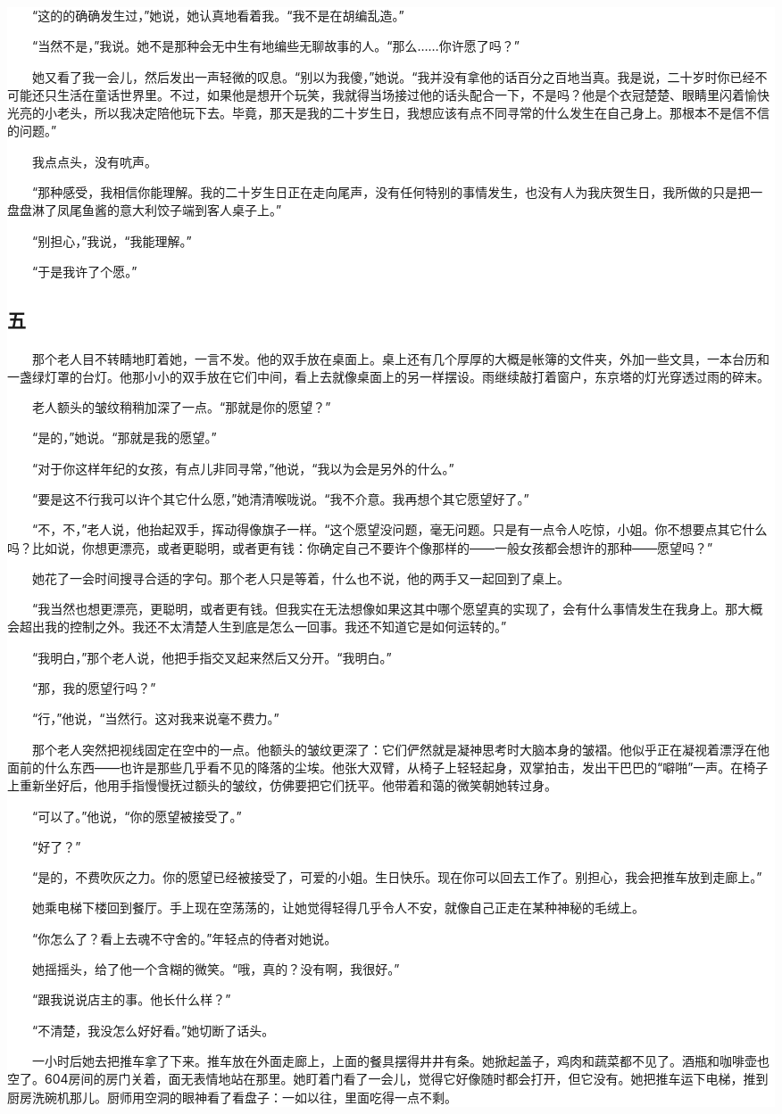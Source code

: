 　　“这的的确确发生过，”她说，她认真地看着我。“我不是在胡编乱造。”

　　“当然不是，”我说。她不是那种会无中生有地编些无聊故事的人。“那么……你许愿了吗？”

　　她又看了我一会儿，然后发出一声轻微的叹息。“别以为我傻，”她说。“我并没有拿他的话百分之百地当真。我是说，二十岁时你已经不可能还只生活在童话世界里。不过，如果他是想开个玩笑，我就得当场接过他的话头配合一下，不是吗？他是个衣冠楚楚、眼睛里闪着愉快光亮的小老头，所以我决定陪他玩下去。毕竟，那天是我的二十岁生日，我想应该有点不同寻常的什么发生在自己身上。那根本不是信不信的问题。”

　　我点点头，没有吭声。

　　“那种感受，我相信你能理解。我的二十岁生日正在走向尾声，没有任何特别的事情发生，也没有人为我庆贺生日，我所做的只是把一盘盘淋了凤尾鱼酱的意大利饺子端到客人桌子上。”

　　“别担心，”我说，“我能理解。”

　　“于是我许了个愿。”

## 五

　　那个老人目不转睛地盯着她，一言不发。他的双手放在桌面上。桌上还有几个厚厚的大概是帐簿的文件夹，外加一些文具，一本台历和一盏绿灯罩的台灯。他那小小的双手放在它们中间，看上去就像桌面上的另一样摆设。雨继续敲打着窗户，东京塔的灯光穿透过雨的碎末。

　　老人额头的皱纹稍稍加深了一点。“那就是你的愿望？”

　　“是的，”她说。“那就是我的愿望。”

　　“对于你这样年纪的女孩，有点儿非同寻常，”他说，“我以为会是另外的什么。”

　　“要是这不行我可以许个其它什么愿，”她清清喉咙说。“我不介意。我再想个其它愿望好了。”

　　“不，不，”老人说，他抬起双手，挥动得像旗子一样。“这个愿望没问题，毫无问题。只是有一点令人吃惊，小姐。你不想要点其它什么吗？比如说，你想更漂亮，或者更聪明，或者更有钱：你确定自己不要许个像那样的——一般女孩都会想许的那种——愿望吗？”

　　她花了一会时间搜寻合适的字句。那个老人只是等着，什么也不说，他的两手又一起回到了桌上。

　　“我当然也想更漂亮，更聪明，或者更有钱。但我实在无法想像如果这其中哪个愿望真的实现了，会有什么事情发生在我身上。那大概会超出我的控制之外。我还不太清楚人生到底是怎么一回事。我还不知道它是如何运转的。”

　　“我明白，”那个老人说，他把手指交叉起来然后又分开。“我明白。”

　　“那，我的愿望行吗？”

　　“行，”他说，“当然行。这对我来说毫不费力。”

　　那个老人突然把视线固定在空中的一点。他额头的皱纹更深了：它们俨然就是凝神思考时大脑本身的皱褶。他似乎正在凝视着漂浮在他面前的什么东西——也许是那些几乎看不见的降落的尘埃。他张大双臂，从椅子上轻轻起身，双掌拍击，发出干巴巴的“噼啪”一声。在椅子上重新坐好后，他用手指慢慢抚过额头的皱纹，仿佛要把它们抚平。他带着和蔼的微笑朝她转过身。

　　“可以了。”他说，“你的愿望被接受了。”

　　“好了？”

　　“是的，不费吹灰之力。你的愿望已经被接受了，可爱的小姐。生日快乐。现在你可以回去工作了。别担心，我会把推车放到走廊上。”

　　她乘电梯下楼回到餐厅。手上现在空荡荡的，让她觉得轻得几乎令人不安，就像自己正走在某种神秘的毛绒上。

　　“你怎么了？看上去魂不守舍的。”年轻点的侍者对她说。

　　她摇摇头，给了他一个含糊的微笑。“哦，真的？没有啊，我很好。”

　　“跟我说说店主的事。他长什么样？”

　　“不清楚，我没怎么好好看。”她切断了话头。

　　一小时后她去把推车拿了下来。推车放在外面走廊上，上面的餐具摆得井井有条。她掀起盖子，鸡肉和蔬菜都不见了。酒瓶和咖啡壶也空了。604房间的房门关着，面无表情地站在那里。她盯着门看了一会儿，觉得它好像随时都会打开，但它没有。她把推车运下电梯，推到厨房洗碗机那儿。厨师用空洞的眼神看了看盘子：一如以往，里面吃得一点不剩。
